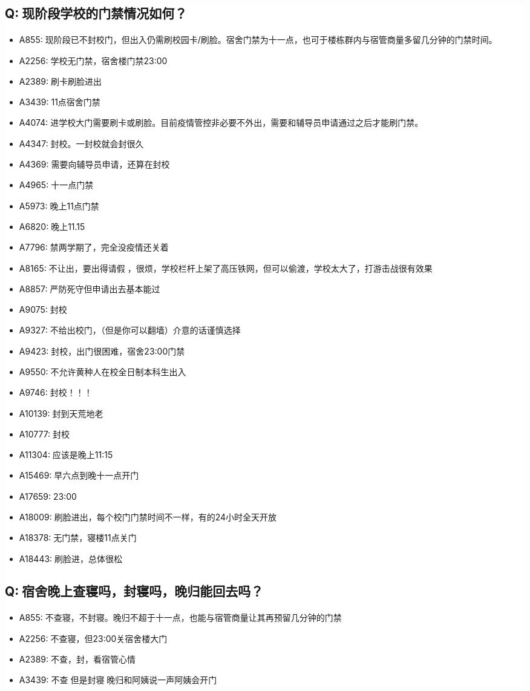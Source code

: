## Q: 现阶段学校的门禁情况如何？

- A855: 现阶段已不封校门，但出入仍需刷校园卡/刷脸。宿舍门禁为十一点，也可于楼栋群内与宿管商量多留几分钟的门禁时间。

- A2256: 学校无门禁，宿舍楼门禁23:00

- A2389: 刷卡刷脸进出

- A3439: 11点宿舍门禁

- A4074: 进学校大门需要刷卡或刷脸。目前疫情管控非必要不外出，需要和辅导员申请通过之后才能刷门禁。

- A4347: 封校。一封校就会封很久

- A4369: 需要向辅导员申请，还算在封校

- A4965: 十一点门禁

- A5973: 晚上11点门禁

- A6820: 晚上11.15

- A7796: 禁两学期了，完全没疫情还关着

- A8165: 不让出，要出得请假 ，很烦，学校栏杆上架了高压铁网，但可以偷渡，学校太大了，打游击战很有效果

- A8857: 严防死守但申请出去基本能过

- A9075: 封校

- A9327: 不给出校门，（但是你可以翻墙）介意的话谨慎选择

- A9423: 封校，出门很困难，宿舍23:00门禁

- A9550: 不允许黄种人在校全日制本科生出入

- A9746: 封校！！！

- A10139: 封到天荒地老

- A10777: 封校

- A11304: 应该是晚上11:15

- A15469: 早六点到晚十一点开门

- A17659: 23:00

- A18009: 刷脸进出，每个校门门禁时间不一样，有的24小时全天开放

- A18378: 无门禁，寝楼11点关门

- A18443: 刷脸进，总体很松

## Q: 宿舍晚上查寝吗，封寝吗，晚归能回去吗？

- A855: 不查寝，不封寝。晚归不超于十一点，也能与宿管商量让其再预留几分钟的门禁

- A2256: 不查寝，但23:00关宿舍楼大门

- A2389: 不查，封，看宿管心情

- A3439: 不查 但是封寝 晚归和阿姨说一声阿姨会开门
